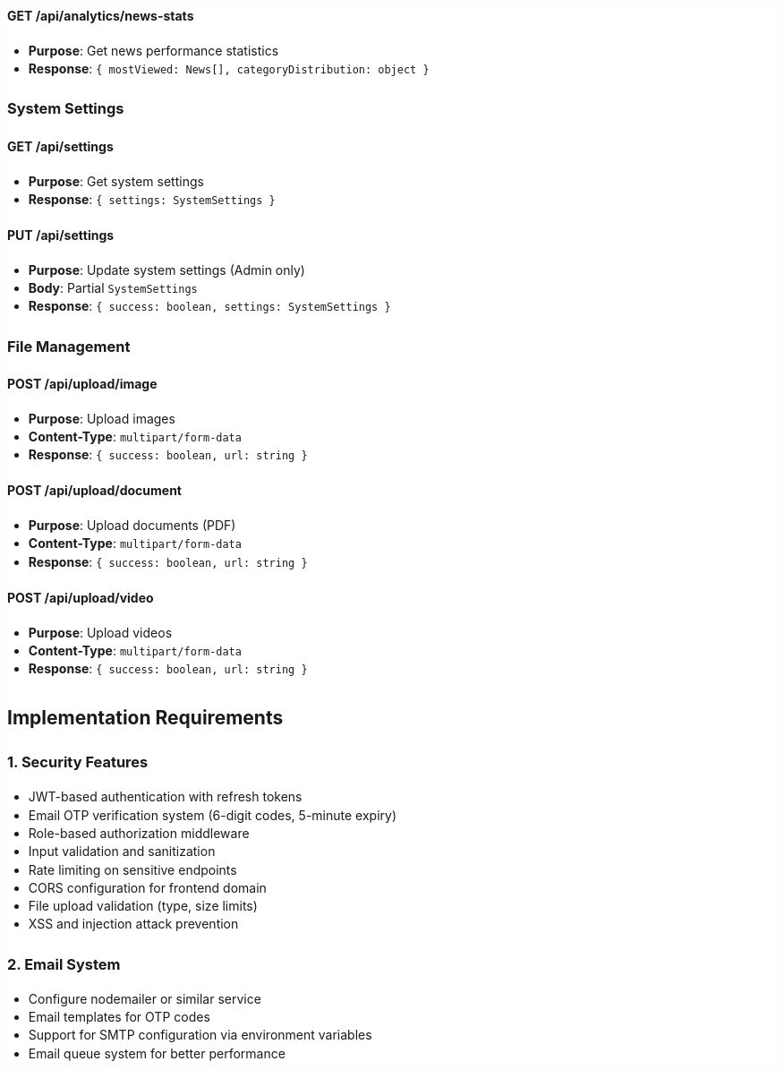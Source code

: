 #### GET /api/analytics/news-stats
- **Purpose**: Get news performance statistics
- **Response**: `{ mostViewed: News[], categoryDistribution: object }`

### System Settings

#### GET /api/settings
- **Purpose**: Get system settings
- **Response**: `{ settings: SystemSettings }`

#### PUT /api/settings
- **Purpose**: Update system settings (Admin only)
- **Body**: Partial `SystemSettings`
- **Response**: `{ success: boolean, settings: SystemSettings }`

### File Management

#### POST /api/upload/image
- **Purpose**: Upload images
- **Content-Type**: `multipart/form-data`
- **Response**: `{ success: boolean, url: string }`

#### POST /api/upload/document
- **Purpose**: Upload documents (PDF)
- **Content-Type**: `multipart/form-data`
- **Response**: `{ success: boolean, url: string }`

#### POST /api/upload/video
- **Purpose**: Upload videos
- **Content-Type**: `multipart/form-data`
- **Response**: `{ success: boolean, url: string }`

## Implementation Requirements

### 1. Security Features
- JWT-based authentication with refresh tokens
- Email OTP verification system (6-digit codes, 5-minute expiry)
- Role-based authorization middleware
- Input validation and sanitization
- Rate limiting on sensitive endpoints
- CORS configuration for frontend domain
- File upload validation (type, size limits)
- XSS and injection attack prevention

### 2. Email System
- Configure nodemailer or similar service
- Email templates for OTP codes
- Support for SMTP configuration via environment variables
- Email queue system for better performance
